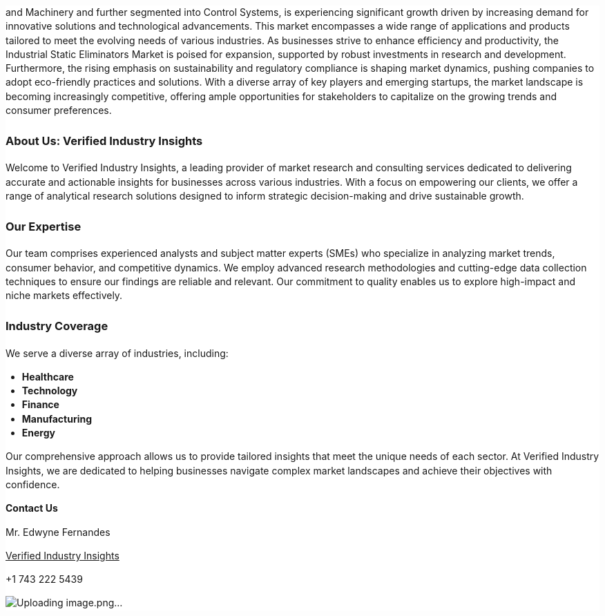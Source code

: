 and Machinery and further segmented into Control Systems, is experiencing significant growth driven by increasing demand for innovative solutions and technological advancements. This market encompasses a wide range of applications and products tailored to meet the evolving needs of various industries. As businesses strive to enhance efficiency and productivity, the Industrial Static Eliminators Market is poised for expansion, supported by robust investments in research and development. Furthermore, the rising emphasis on sustainability and regulatory compliance is shaping market dynamics, pushing companies to adopt eco-friendly practices and solutions. With a diverse array of key players and emerging startups, the market landscape is becoming increasingly competitive, offering ample opportunities for stakeholders to capitalize on the growing trends and consumer preferences.</p><h3>About Us: Verified Industry Insights</h3><p>Welcome to Verified Industry Insights, a leading provider of market research and consulting services dedicated to delivering accurate and actionable insights for businesses across various industries. With a focus on empowering our clients, we offer a range of analytical research solutions designed to inform strategic decision-making and drive sustainable growth.</p><h3>Our Expertise</h3><p>Our team comprises experienced analysts and subject matter experts (SMEs) who specialize in analyzing market trends, consumer behavior, and competitive dynamics. We employ advanced research methodologies and cutting-edge data collection techniques to ensure our findings are reliable and relevant. Our commitment to quality enables us to explore high-impact and niche markets effectively.</p><h3>Industry Coverage</h3><p>We serve a diverse array of industries, including:</p><ul><li><strong>Healthcare</strong></li><li><strong>Technology</strong></li><li><strong>Finance</strong></li><li><strong>Manufacturing</strong></li><li><strong>Energy</strong></li></ul><p>Our comprehensive approach allows us to provide tailored insights that meet the unique needs of each sector. At Verified Industry Insights, we are dedicated to helping businesses navigate complex market landscapes and achieve their objectives with confidence.</p><p><strong>Contact Us</strong></p><p>Mr. Edwyne Fernandes</p><p><a href="https://www.verifiedindustryinsights.com/">Verified Industry Insights</a></p><p>+1 743 222 5439</p>
![Uploading image.png…]()
